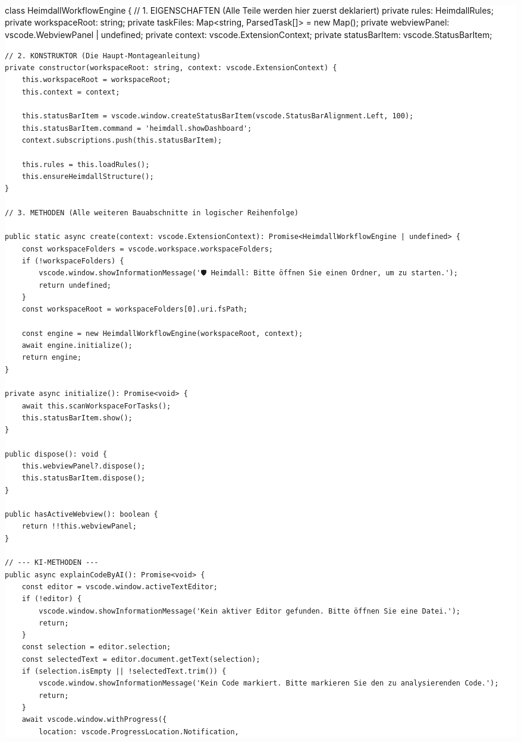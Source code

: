 class HeimdallWorkflowEngine {
    // 1. EIGENSCHAFTEN (Alle Teile werden hier zuerst deklariert)
    private rules: HeimdallRules;
    private workspaceRoot: string;
    private taskFiles: Map<string, ParsedTask[]> = new Map();
    private webviewPanel: vscode.WebviewPanel | undefined;
    private context: vscode.ExtensionContext;
    private statusBarItem: vscode.StatusBarItem;

    // 2. KONSTRUKTOR (Die Haupt-Montageanleitung)
    private constructor(workspaceRoot: string, context: vscode.ExtensionContext) {
        this.workspaceRoot = workspaceRoot;
        this.context = context;

        this.statusBarItem = vscode.window.createStatusBarItem(vscode.StatusBarAlignment.Left, 100);
        this.statusBarItem.command = 'heimdall.showDashboard';
        context.subscriptions.push(this.statusBarItem);

        this.rules = this.loadRules();
        this.ensureHeimdallStructure();
    }

    // 3. METHODEN (Alle weiteren Bauabschnitte in logischer Reihenfolge)

    public static async create(context: vscode.ExtensionContext): Promise<HeimdallWorkflowEngine | undefined> {
        const workspaceFolders = vscode.workspace.workspaceFolders;
        if (!workspaceFolders) {
            vscode.window.showInformationMessage('🛡️ Heimdall: Bitte öffnen Sie einen Ordner, um zu starten.');
            return undefined;
        }
        const workspaceRoot = workspaceFolders[0].uri.fsPath;
        
        const engine = new HeimdallWorkflowEngine(workspaceRoot, context);
        await engine.initialize();
        return engine;
    }

    private async initialize(): Promise<void> {
        await this.scanWorkspaceForTasks();
        this.statusBarItem.show();
    }

    public dispose(): void {
        this.webviewPanel?.dispose();
        this.statusBarItem.dispose();
    }

    public hasActiveWebview(): boolean {
        return !!this.webviewPanel;
    }

    // --- KI-METHODEN ---
    public async explainCodeByAI(): Promise<void> {
        const editor = vscode.window.activeTextEditor;
        if (!editor) {
            vscode.window.showInformationMessage('Kein aktiver Editor gefunden. Bitte öffnen Sie eine Datei.');
            return;
        }
        const selection = editor.selection;
        const selectedText = editor.document.getText(selection);
        if (selection.isEmpty || !selectedText.trim()) {
            vscode.window.showInformationMessage('Kein Code markiert. Bitte markieren Sie den zu analysierenden Code.');
            return;
        }
        await vscode.window.withProgress({
            location: vscode.ProgressLocation.Notification,